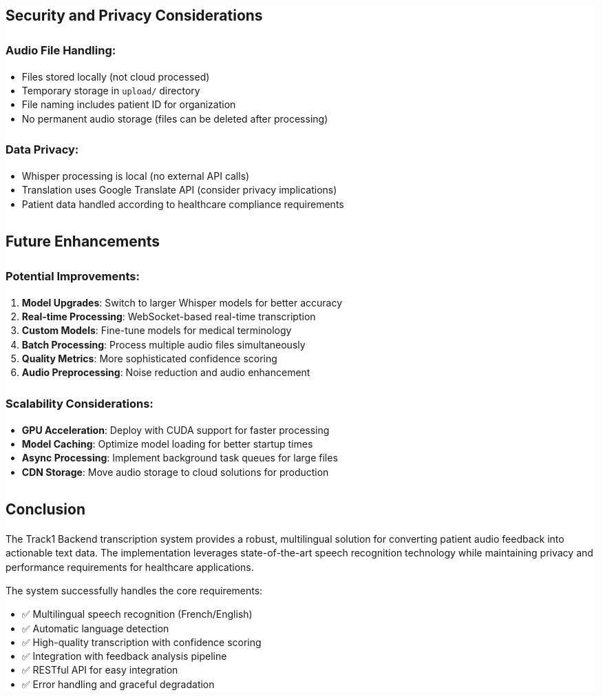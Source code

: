 ## Security and Privacy Considerations

### Audio File Handling:
- Files stored locally (not cloud processed)
- Temporary storage in `upload/` directory
- File naming includes patient ID for organization
- No permanent audio storage (files can be deleted after processing)

### Data Privacy:
- Whisper processing is local (no external API calls)
- Translation uses Google Translate API (consider privacy implications)
- Patient data handled according to healthcare compliance requirements

## Future Enhancements

### Potential Improvements:
1. **Model Upgrades**: Switch to larger Whisper models for better accuracy
2. **Real-time Processing**: WebSocket-based real-time transcription
3. **Custom Models**: Fine-tune models for medical terminology
4. **Batch Processing**: Process multiple audio files simultaneously
5. **Quality Metrics**: More sophisticated confidence scoring
6. **Audio Preprocessing**: Noise reduction and audio enhancement

### Scalability Considerations:
- **GPU Acceleration**: Deploy with CUDA support for faster processing
- **Model Caching**: Optimize model loading for better startup times
- **Async Processing**: Implement background task queues for large files
- **CDN Storage**: Move audio storage to cloud solutions for production

## Conclusion

The Track1 Backend transcription system provides a robust, multilingual solution for converting patient audio feedback into actionable text data. The implementation leverages state-of-the-art speech recognition technology while maintaining privacy and performance requirements for healthcare applications.

The system successfully handles the core requirements:
- ✅ Multilingual speech recognition (French/English)
- ✅ Automatic language detection
- ✅ High-quality transcription with confidence scoring
- ✅ Integration with feedback analysis pipeline
- ✅ RESTful API for easy integration
- ✅ Error handling and graceful degradation
